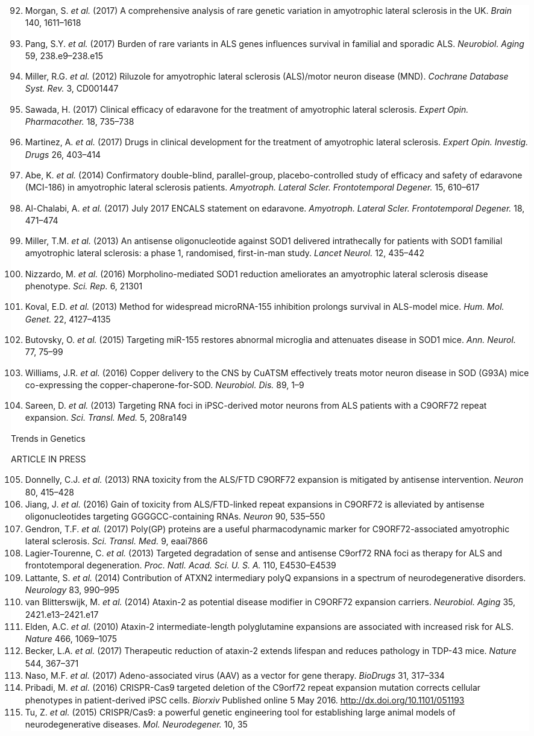 92. Morgan, S. *et al.* (2017) A comprehensive analysis of rare genetic variation in amyotrophic lateral sclerosis in the UK. *Brain* 140, 1611–1618

93. Pang, S.Y. *et al.* (2017) Burden of rare variants in ALS genes influences survival in familial and sporadic ALS. *Neurobiol. Aging* 59, 238.e9–238.e15

94. Miller, R.G. *et al.* (2012) Riluzole for amyotrophic lateral sclerosis (ALS)/motor neuron disease (MND). *Cochrane Database Syst. Rev.* 3, CD001447

95. Sawada, H. (2017) Clinical efficacy of edaravone for the treatment of amyotrophic lateral sclerosis. *Expert Opin. Pharmacother.* 18, 735–738

96. Martinez, A. *et al.* (2017) Drugs in clinical development for the treatment of amyotrophic lateral sclerosis. *Expert Opin. Investig. Drugs* 26, 403–414

97. Abe, K. *et al.* (2014) Confirmatory double-blind, parallel-group, placebo-controlled study of efficacy and safety of edaravone (MCI-186) in amyotrophic lateral sclerosis patients. *Amyotroph. Lateral Scler. Frontotemporal Degener.* 15, 610–617

98. Al-Chalabi, A. *et al.* (2017) July 2017 ENCALS statement on edaravone. *Amyotroph. Lateral Scler. Frontotemporal Degener.* 18, 471–474

99. Miller, T.M. *et al.* (2013) An antisense oligonucleotide against SOD1 delivered intrathecally for patients with SOD1 familial amyotrophic lateral sclerosis: a phase 1, randomised, first-in-man study. *Lancet Neurol.* 12, 435–442

100. Nizzardo, M. *et al.* (2016) Morpholino-mediated SOD1 reduction ameliorates an amyotrophic lateral sclerosis disease phenotype. *Sci. Rep.* 6, 21301

101. Koval, E.D. *et al.* (2013) Method for widespread microRNA-155 inhibition prolongs survival in ALS-model mice. *Hum. Mol. Genet.* 22, 4127–4135

102. Butovsky, O. *et al.* (2015) Targeting miR-155 restores abnormal microglia and attenuates disease in SOD1 mice. *Ann. Neurol.* 77, 75–99

103. Williams, J.R. *et al.* (2016) Copper delivery to the CNS by CuATSM effectively treats motor neuron disease in SOD (G93A) mice co-expressing the copper-chaperone-for-SOD. *Neurobiol. Dis.* 89, 1–9

104. Sareen, D. *et al.* (2013) Targeting RNA foci in iPSC-derived motor neurons from ALS patients with a C9ORF72 repeat expansion. *Sci. Transl. Med.* 5, 208ra149

Trends in Genetics

ARTICLE IN PRESS

105. Donnelly, C.J. *et al.* (2013) RNA toxicity from the ALS/FTD C9ORF72 expansion is mitigated by antisense intervention. *Neuron* 80, 415–428  
106. Jiang, J. *et al.* (2016) Gain of toxicity from ALS/FTD-linked repeat expansions in C9ORF72 is alleviated by antisense oligonucleotides targeting GGGGCC-containing RNAs. *Neuron* 90, 535–550  
107. Gendron, T.F. *et al.* (2017) Poly(GP) proteins are a useful pharmacodynamic marker for C9ORF72-associated amyotrophic lateral sclerosis. *Sci. Transl. Med.* 9, eaai7866  
108. Lagier-Tourenne, C. *et al.* (2013) Targeted degradation of sense and antisense C9orf72 RNA foci as therapy for ALS and frontotemporal degeneration. *Proc. Natl. Acad. Sci. U. S. A.* 110, E4530–E4539  
109. Lattante, S. *et al.* (2014) Contribution of ATXN2 intermediary polyQ expansions in a spectrum of neurodegenerative disorders. *Neurology* 83, 990–995  
110. van Blitterswijk, M. *et al.* (2014) Ataxin-2 as potential disease modifier in C9ORF72 expansion carriers. *Neurobiol. Aging* 35, 2421.e13–2421.e17  
111. Elden, A.C. *et al.* (2010) Ataxin-2 intermediate-length polyglutamine expansions are associated with increased risk for ALS. *Nature* 466, 1069–1075  
112. Becker, L.A. *et al.* (2017) Therapeutic reduction of ataxin-2 extends lifespan and reduces pathology in TDP-43 mice. *Nature* 544, 367–371  
113. Naso, M.F. *et al.* (2017) Adeno-associated virus (AAV) as a vector for gene therapy. *BioDrugs* 31, 317–334  
114. Pribadi, M. *et al.* (2016) CRISPR-Cas9 targeted deletion of the C9orf72 repeat expansion mutation corrects cellular phenotypes in patient-derived iPSC cells. *Biorxiv* Published online 5 May 2016. http://dx.doi.org/10.1101/051193  
115. Tu, Z. *et al.* (2015) CRISPR/Cas9: a powerful genetic engineering tool for establishing large animal models of neurodegenerative diseases. *Mol. Neurodegener.* 10, 35  